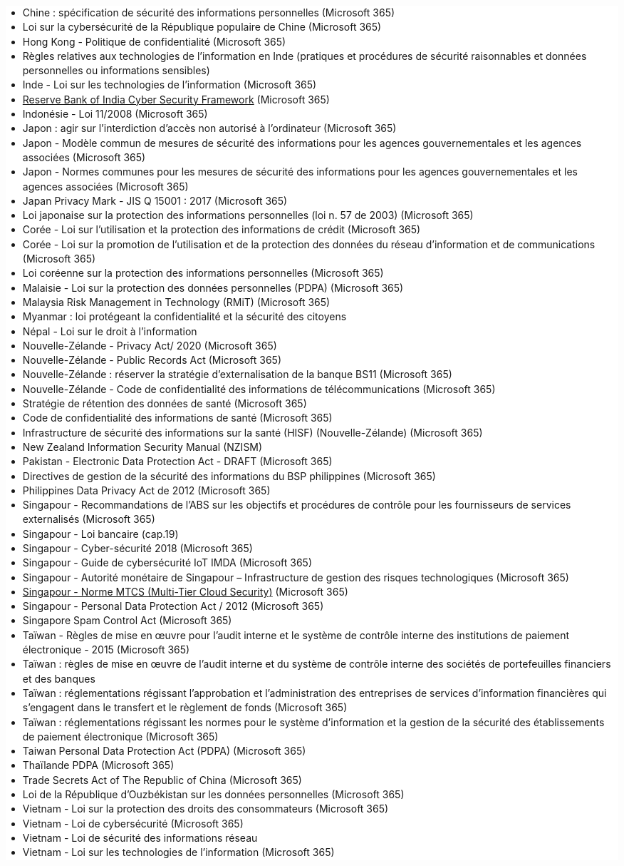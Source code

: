 - Chine : spécification de sécurité des informations personnelles (Microsoft 365)
- Loi sur la cybersécurité de la République populaire de Chine (Microsoft 365)
- Hong Kong - Politique de confidentialité (Microsoft 365)
- Règles relatives aux technologies de l’information en Inde (pratiques et procédures de sécurité raisonnables et données personnelles ou informations sensibles)
- Inde - Loi sur les technologies de l’information (Microsoft 365)
- [Reserve Bank of India Cyber Security Framework](/compliance/regulatory/offering-rbi-irdai-india) (Microsoft 365)
- Indonésie - Loi 11/2008 (Microsoft 365)
- Japon : agir sur l’interdiction d’accès non autorisé à l’ordinateur (Microsoft 365)
- Japon - Modèle commun de mesures de sécurité des informations pour les agences gouvernementales et les agences associées (Microsoft 365)
- Japon - Normes communes pour les mesures de sécurité des informations pour les agences gouvernementales et les agences associées (Microsoft 365)
- Japan Privacy Mark - JIS Q 15001 : 2017 (Microsoft 365)
- Loi japonaise sur la protection des informations personnelles (loi n. 57 de 2003) (Microsoft 365)
- Corée - Loi sur l’utilisation et la protection des informations de crédit (Microsoft 365)
- Corée - Loi sur la promotion de l’utilisation et de la protection des données du réseau d’information et de communications (Microsoft 365)
- Loi coréenne sur la protection des informations personnelles (Microsoft 365)
- Malaisie - Loi sur la protection des données personnelles (PDPA) (Microsoft 365)
- Malaysia Risk Management in Technology (RMiT) (Microsoft 365)
- Myanmar : loi protégeant la confidentialité et la sécurité des citoyens
- Népal - Loi sur le droit à l’information
- Nouvelle-Zélande - Privacy Act/ 2020 (Microsoft 365)
- Nouvelle-Zélande - Public Records Act (Microsoft 365)
- Nouvelle-Zélande : réserver la stratégie d’externalisation de la banque BS11 (Microsoft 365)
- Nouvelle-Zélande - Code de confidentialité des informations de télécommunications (Microsoft 365)
- Stratégie de rétention des données de santé (Microsoft 365)
- Code de confidentialité des informations de santé (Microsoft 365)
- Infrastructure de sécurité des informations sur la santé (HISF) (Nouvelle-Zélande) (Microsoft 365)
- New Zealand Information Security Manual (NZISM)
- Pakistan - Electronic Data Protection Act - DRAFT (Microsoft 365)
- Directives de gestion de la sécurité des informations du BSP philippines (Microsoft 365)
- Philippines Data Privacy Act de 2012 (Microsoft 365)
- Singapour - Recommandations de l’ABS sur les objectifs et procédures de contrôle pour les fournisseurs de services externalisés (Microsoft 365)
- Singapour - Loi bancaire (cap.19)
- Singapour - Cyber-sécurité 2018 (Microsoft 365)
- Singapour - Guide de cybersécurité IoT IMDA (Microsoft 365)
- Singapour - Autorité monétaire de Singapour – Infrastructure de gestion des risques technologiques (Microsoft 365)
- [Singapour - Norme MTCS (Multi-Tier Cloud Security)](/compliance/regulatory/offering-mtcs-singapore) (Microsoft 365)
- Singapour - Personal Data Protection Act / 2012 (Microsoft 365)
- Singapore Spam Control Act (Microsoft 365)
- Taïwan - Règles de mise en œuvre pour l’audit interne et le système de contrôle interne des institutions de paiement électronique - 2015 (Microsoft 365)
- Taïwan : règles de mise en œuvre de l’audit interne et du système de contrôle interne des sociétés de portefeuilles financiers et des banques
- Taïwan : réglementations régissant l’approbation et l’administration des entreprises de services d’information financières qui s’engagent dans le transfert et le règlement de fonds (Microsoft 365)
- Taïwan : réglementations régissant les normes pour le système d’information et la gestion de la sécurité des établissements de paiement électronique (Microsoft 365)
- Taiwan Personal Data Protection Act (PDPA) (Microsoft 365)
- Thaïlande PDPA (Microsoft 365)
- Trade Secrets Act of The Republic of China (Microsoft 365)
- Loi de la République d’Ouzbékistan sur les données personnelles (Microsoft 365)
- Vietnam - Loi sur la protection des droits des consommateurs (Microsoft 365)
- Vietnam - Loi de cybersécurité (Microsoft 365)
- Vietnam - Loi de sécurité des informations réseau
- Vietnam - Loi sur les technologies de l’information (Microsoft 365)

